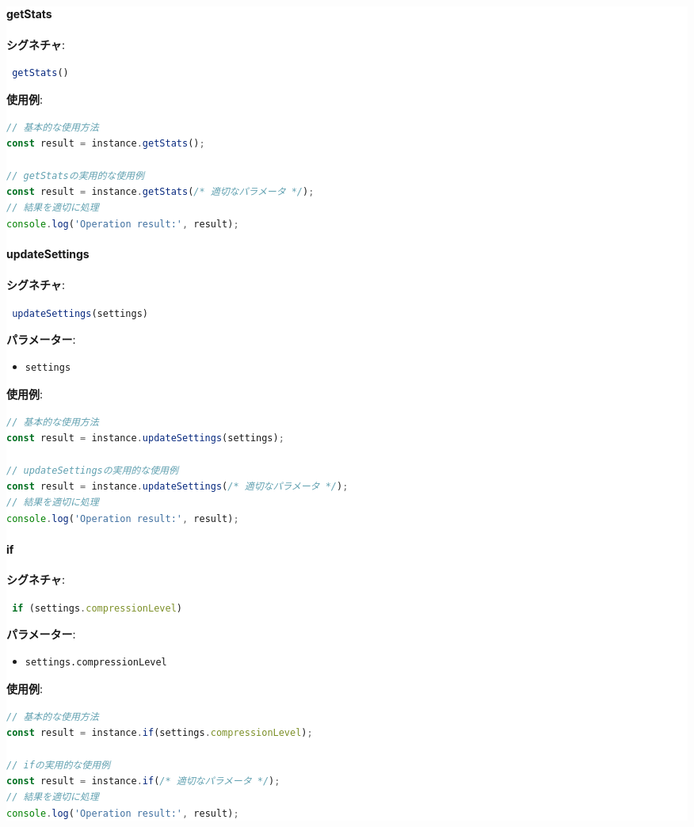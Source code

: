 #### getStats

**シグネチャ**:
```javascript
 getStats()
```

**使用例**:
```javascript
// 基本的な使用方法
const result = instance.getStats();

// getStatsの実用的な使用例
const result = instance.getStats(/* 適切なパラメータ */);
// 結果を適切に処理
console.log('Operation result:', result);
```

#### updateSettings

**シグネチャ**:
```javascript
 updateSettings(settings)
```

**パラメーター**:
- `settings`

**使用例**:
```javascript
// 基本的な使用方法
const result = instance.updateSettings(settings);

// updateSettingsの実用的な使用例
const result = instance.updateSettings(/* 適切なパラメータ */);
// 結果を適切に処理
console.log('Operation result:', result);
```

#### if

**シグネチャ**:
```javascript
 if (settings.compressionLevel)
```

**パラメーター**:
- `settings.compressionLevel`

**使用例**:
```javascript
// 基本的な使用方法
const result = instance.if(settings.compressionLevel);

// ifの実用的な使用例
const result = instance.if(/* 適切なパラメータ */);
// 結果を適切に処理
console.log('Operation result:', result);
```
